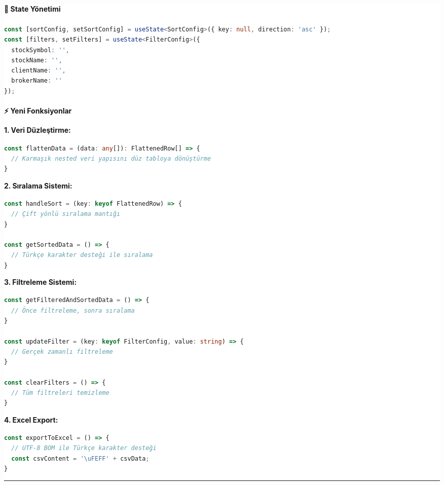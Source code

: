 #### 🔄 State Yönetimi
```typescript
const [sortConfig, setSortConfig] = useState<SortConfig>({ key: null, direction: 'asc' });
const [filters, setFilters] = useState<FilterConfig>({
  stockSymbol: '',
  stockName: '',
  clientName: '',
  brokerName: ''
});
```

#### ⚡ Yeni Fonksiyonlar

**1. Veri Düzleştirme:**
```typescript
const flattenData = (data: any[]): FlattenedRow[] => {
  // Karmaşık nested veri yapısını düz tabloya dönüştürme
}
```

**2. Sıralama Sistemi:**
```typescript
const handleSort = (key: keyof FlattenedRow) => {
  // Çift yönlü sıralama mantığı
}

const getSortedData = () => {
  // Türkçe karakter desteği ile sıralama
}
```

**3. Filtreleme Sistemi:**
```typescript
const getFilteredAndSortedData = () => {
  // Önce filtreleme, sonra sıralama
}

const updateFilter = (key: keyof FilterConfig, value: string) => {
  // Gerçek zamanlı filtreleme
}

const clearFilters = () => {
  // Tüm filtreleri temizleme
}
```

**4. Excel Export:**
```typescript
const exportToExcel = () => {
  // UTF-8 BOM ile Türkçe karakter desteği
  const csvContent = '\uFEFF' + csvData;
}
```

---
